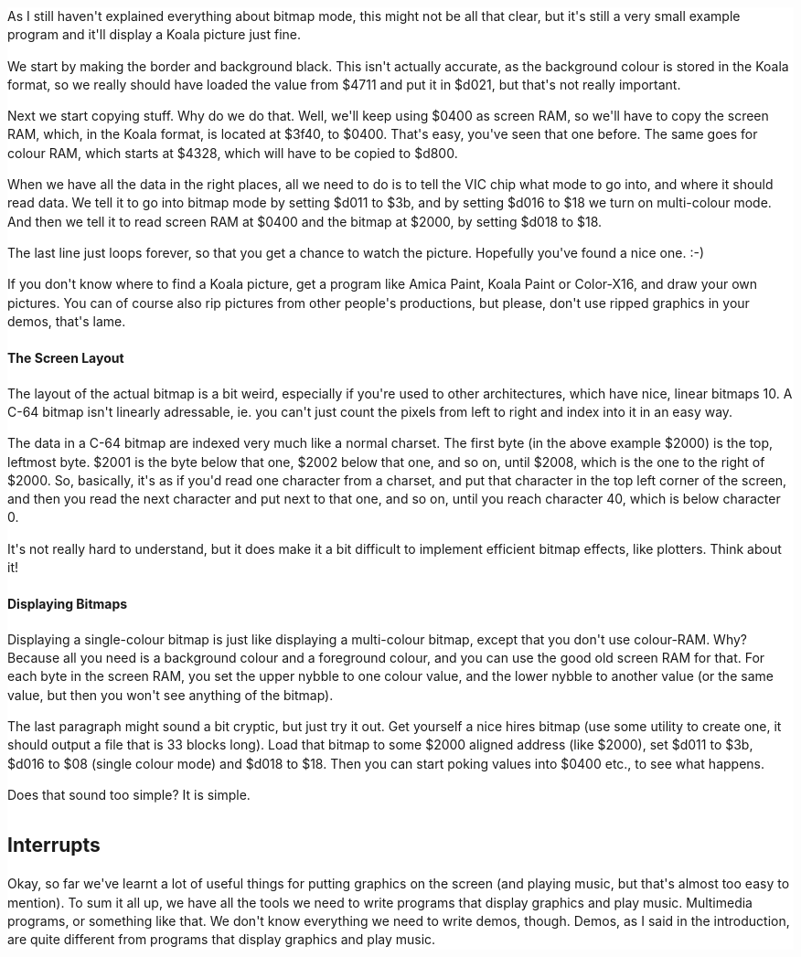 As I still haven't explained everything about bitmap mode, this might not be all that clear, but it's still a very small example program and it'll display a Koala picture just fine.

We start by making the border and background black. This isn't actually accurate, as the background colour is stored in the Koala format, so we really should have loaded the value from $4711 and put it in $d021, but that's not really important.

Next we start copying stuff. Why do we do that. Well, we'll keep using $0400 as screen RAM, so we'll have to copy the screen RAM, which, in the Koala format, is located at $3f40, to $0400. That's easy, you've seen that one before. The same goes for colour RAM, which starts at $4328, which will have to be copied to $d800.

When we have all the data in the right places, all we need to do is to tell the VIC chip what mode to go into, and where it should read data. We tell it to go into bitmap mode by setting $d011 to $3b, and by setting $d016 to $18 we turn on multi-colour mode. And then we tell it to read screen RAM at $0400 and the bitmap at $2000, by setting $d018 to $18.

The last line just loops forever, so that you get a chance to watch the picture. Hopefully you've found a nice one. :-)

If you don't know where to find a Koala picture, get a program like Amica Paint, Koala Paint or Color-X16, and draw your own pictures. You can of course also rip pictures from other people's productions, but please, don't use ripped graphics in your demos, that's lame.

#### The Screen Layout
The layout of the actual bitmap is a bit weird, especially if you're used to other architectures, which have nice, linear bitmaps 10. A C-64 bitmap isn't linearly adressable, ie. you can't just count the pixels from left to right and index into it in an easy way.

The data in a C-64 bitmap are indexed very much like a normal charset. The first byte (in the above example $2000) is the top, leftmost byte. $2001 is the byte below that one, $2002 below that one, and so on, until $2008, which is the one to the right of $2000. So, basically, it's as if you'd read one character from a charset, and put that character in the top left corner of the screen, and then you read the next character and put next to that one, and so on, until you reach character 40, which is below character 0.

It's not really hard to understand, but it does make it a bit difficult to implement efficient bitmap effects, like plotters. Think about it!

#### Displaying Bitmaps
Displaying a single-colour bitmap is just like displaying a multi-colour bitmap, except that you don't use colour-RAM. Why? Because all you need is a background colour and a foreground colour, and you can use the good old screen RAM for that. For each byte in the screen RAM, you set the upper nybble to one colour value, and the lower nybble to another value (or the same value, but then you won't see anything of the bitmap).

The last paragraph might sound a bit cryptic, but just try it out. Get yourself a nice hires bitmap (use some utility to create one, it should output a file that is 33 blocks long). Load that bitmap to some $2000 aligned address (like $2000), set $d011 to $3b, $d016 to $08 (single colour mode) and $d018 to $18. Then you can start poking values into $0400 etc., to see what happens.

Does that sound too simple? It is simple.

## Interrupts
Okay, so far we've learnt a lot of useful things for putting graphics on the screen (and playing music, but that's almost too easy to mention). To sum it all up, we have all the tools we need to write programs that display graphics and play music. Multimedia programs, or something like that. We don't know everything we need to write demos, though. Demos, as I said in the introduction, are quite different from programs that display graphics and play music.
